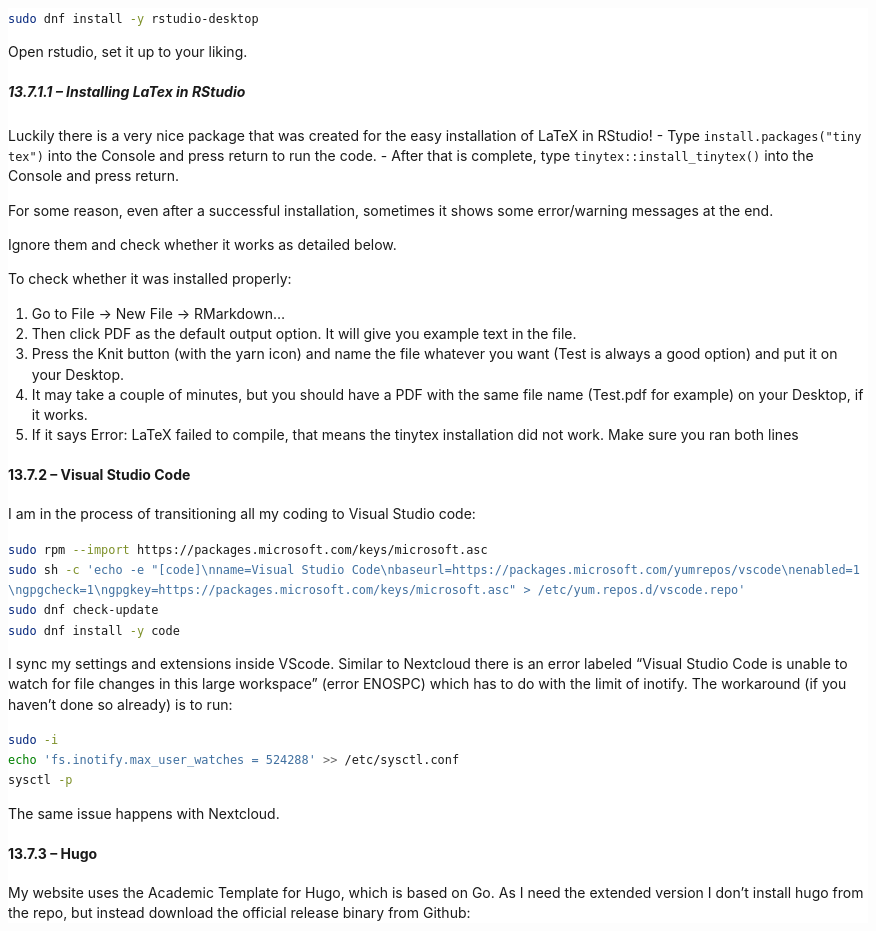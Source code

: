 ```bash
sudo dnf install -y rstudio-desktop
```

Open rstudio, set it up to your liking.

##### 13.7.1.1 – Installing LaTex in RStudio

Luckily there is a very nice package that was created for the easy installation of LaTeX in RStudio!
    - Type `install.packages("tinytex")` into the Console and press return to run the code.
    - After that is complete, type `tinytex::install_tinytex()` into the Console and press return.

For some reason, even after a successful installation, sometimes it shows some error/warning messages at the end.

Ignore them and check whether it works as detailed below.

To check whether it was installed properly:

1. Go to File -> New File -> RMarkdown…
2. Then click PDF as the default output option. It will give you example text in the file.
3. Press the Knit button (with the yarn icon) and name the file whatever you want (Test is always a good option) and put it on your Desktop.
4. It may take a couple of minutes, but you should have a PDF with the same file name (Test.pdf for example) on your Desktop, if it works.
5. If it says Error: LaTeX failed to compile, that means the tinytex installation did not work. Make sure you ran both lines

#### 13.7.2 – Visual Studio Code

I am in the process of transitioning all my coding to Visual Studio code:

```bash
sudo rpm --import https://packages.microsoft.com/keys/microsoft.asc
sudo sh -c 'echo -e "[code]\nname=Visual Studio Code\nbaseurl=https://packages.microsoft.com/yumrepos/vscode\nenabled=1\ngpgcheck=1\ngpgkey=https://packages.microsoft.com/keys/microsoft.asc" > /etc/yum.repos.d/vscode.repo'
sudo dnf check-update
sudo dnf install -y code
```

I sync my settings and extensions inside VScode. Similar to Nextcloud there is an error labeled “Visual Studio Code is unable to watch for file changes in this large workspace” (error ENOSPC) which has to do with the limit of inotify. The workaround (if you haven’t done so already) is to run:

```bash
sudo -i
echo 'fs.inotify.max_user_watches = 524288' >> /etc/sysctl.conf
sysctl -p
```

The same issue happens with Nextcloud.

#### 13.7.3 – Hugo

My website uses the Academic Template for Hugo, which is based on Go. As I need the extended version I don’t install hugo from the repo, but instead download the official release binary from Github:
